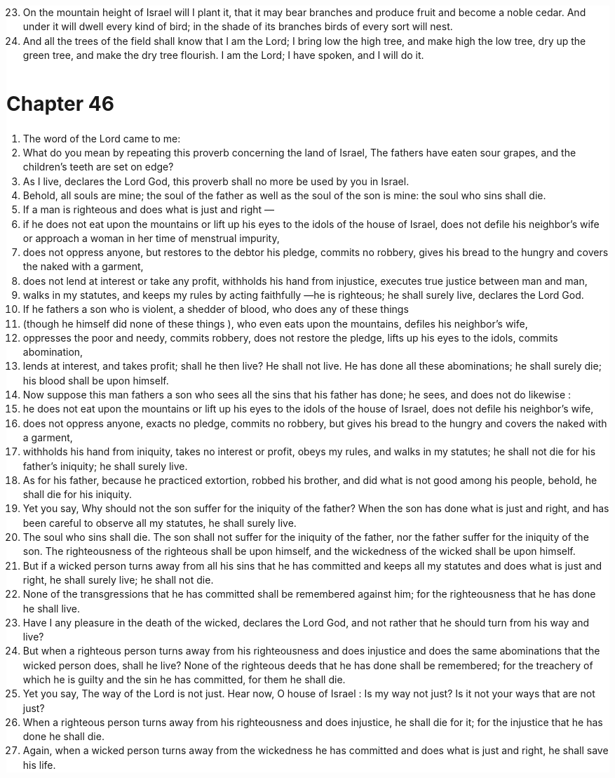 23. On the mountain height of Israel will I plant it, that it may bear branches and produce fruit and become a noble cedar. And under it will dwell every kind of bird; in the shade of its branches birds of every sort will nest.
24. And all the trees of the field shall know that I am the Lord; I bring low the high tree, and make high the low tree, dry up the green tree, and make the dry tree flourish. I am the Lord; I have spoken, and I will do it.

# Chapter 46

1. The word of the Lord came to me:
2. What do you mean by repeating this proverb concerning the land of Israel, The fathers have eaten sour grapes, and the children’s teeth are set on edge?
3. As I live, declares the Lord God, this proverb shall no more be used by you in Israel.
4. Behold, all souls are mine; the soul of the father as well as the soul of the son is mine: the soul who sins shall die.
5. If a man is righteous and does what is just and right —
6. if he does not eat upon the mountains or lift up his eyes to the idols of the house of Israel, does not defile his neighbor’s wife or approach a woman in her time of menstrual impurity,
7. does not oppress anyone, but restores to the debtor his pledge, commits no robbery, gives his bread to the hungry and covers the naked with a garment,
8. does not lend at interest or take any profit, withholds his hand from injustice, executes true justice between man and man,
9. walks in my statutes, and keeps my rules by acting faithfully —he is righteous; he shall surely live, declares the Lord God.
10. If he fathers a son who is violent, a shedder of blood, who does any of these things
11. (though he himself did none of these things ), who even eats upon the mountains, defiles his neighbor’s wife,
12. oppresses the poor and needy, commits robbery, does not restore the pledge, lifts up his eyes to the idols, commits abomination,
13. lends at interest, and takes profit; shall he then live? He shall not live. He has done all these abominations; he shall surely die; his blood shall be upon himself.
14. Now suppose this man fathers a son who sees all the sins that his father has done; he sees, and does not do likewise :
15. he does not eat upon the mountains or lift up his eyes to the idols of the house of Israel, does not defile his neighbor’s wife,
16. does not oppress anyone, exacts no pledge, commits no robbery, but gives his bread to the hungry and covers the naked with a garment,
17. withholds his hand from iniquity, takes no interest or profit, obeys my rules, and walks in my statutes; he shall not die for his father’s iniquity; he shall surely live.
18. As for his father, because he practiced extortion, robbed his brother, and did what is not good among his people, behold, he shall die for his iniquity.
19. Yet you say, Why should not the son suffer for the iniquity of the father? When the son has done what is just and right, and has been careful to observe all my statutes, he shall surely live.
20. The soul who sins shall die. The son shall not suffer for the iniquity of the father, nor the father suffer for the iniquity of the son. The righteousness of the righteous shall be upon himself, and the wickedness of the wicked shall be upon himself.
21. But if a wicked person turns away from all his sins that he has committed and keeps all my statutes and does what is just and right, he shall surely live; he shall not die.
22. None of the transgressions that he has committed shall be remembered against him; for the righteousness that he has done he shall live.
23. Have I any pleasure in the death of the wicked, declares the Lord God, and not rather that he should turn from his way and live?
24. But when a righteous person turns away from his righteousness and does injustice and does the same abominations that the wicked person does, shall he live? None of the righteous deeds that he has done shall be remembered; for the treachery of which he is guilty and the sin he has committed, for them he shall die.
25. Yet you say, The way of the Lord is not just. Hear now, O house of Israel : Is my way not just? Is it not your ways that are not just?
26. When a righteous person turns away from his righteousness and does injustice, he shall die for it; for the injustice that he has done he shall die.
27. Again, when a wicked person turns away from the wickedness he has committed and does what is just and right, he shall save his life.